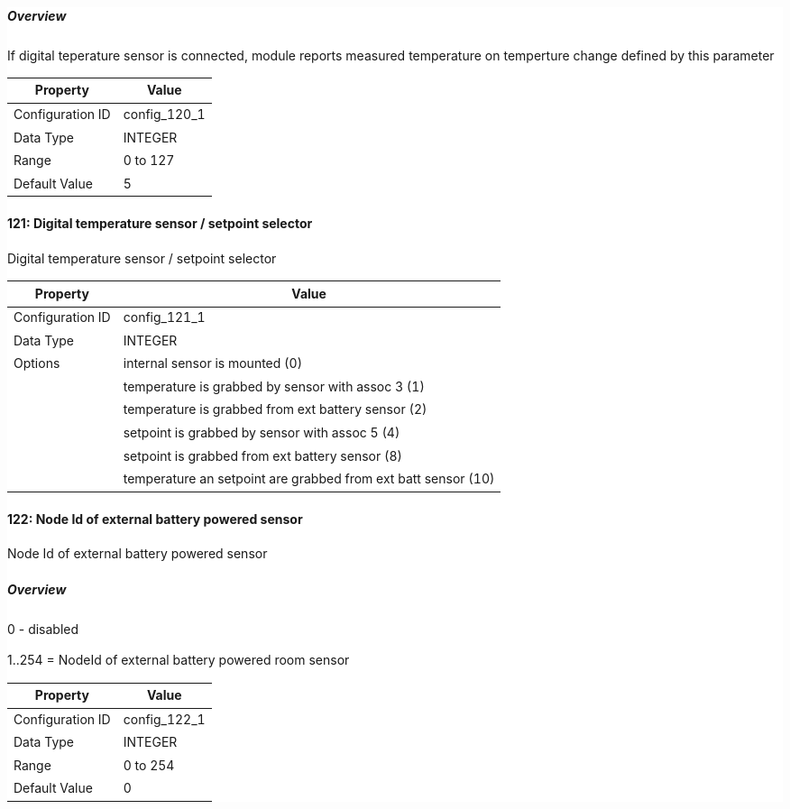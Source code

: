 
##### Overview 

If digital teperature sensor is connected, module reports measured temperature on temperture change defined by this parameter


| Property         | Value    |
|------------------|----------|
| Configuration ID | config_120_1 |
| Data Type        | INTEGER |
| Range | 0 to 127 |
| Default Value | 5 |


#### 121: Digital temperature sensor / setpoint selector

Digital temperature sensor / setpoint selector


| Property         | Value    |
|------------------|----------|
| Configuration ID | config_121_1 |
| Data Type        | INTEGER || Default Value | 0 |
| Options | internal sensor is mounted (0) |
|  | temperature is grabbed by sensor with assoc 3 (1) |
|  | temperature is grabbed from ext battery sensor (2) |
|  | setpoint is grabbed by sensor with assoc 5 (4) |
|  | setpoint is grabbed from ext battery sensor (8) |
|  | temperature an setpoint are grabbed from ext batt sensor (10) |


#### 122: Node Id of external battery powered sensor

Node Id of external battery powered sensor  


##### Overview 

0 - disabled

1..254 = NodeId of external battery powered room sensor


| Property         | Value    |
|------------------|----------|
| Configuration ID | config_122_1 |
| Data Type        | INTEGER |
| Range | 0 to 254 |
| Default Value | 0 |
